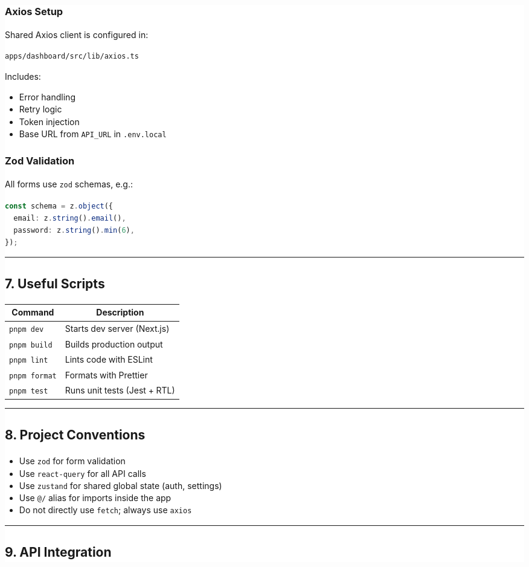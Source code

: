### Axios Setup

Shared Axios client is configured in:

```
apps/dashboard/src/lib/axios.ts
```

Includes:
- Error handling
- Retry logic
- Token injection
- Base URL from `API_URL` in `.env.local`

### Zod Validation

All forms use `zod` schemas, e.g.:

```ts
const schema = z.object({
  email: z.string().email(),
  password: z.string().min(6),
});
```

---

## 7. Useful Scripts

| Command        | Description                            |
|----------------|----------------------------------------|
| `pnpm dev`     | Starts dev server (Next.js)            |
| `pnpm build`   | Builds production output               |
| `pnpm lint`    | Lints code with ESLint                 |
| `pnpm format`  | Formats with Prettier                  |
| `pnpm test`    | Runs unit tests (Jest + RTL)           |

---

## 8. Project Conventions

- Use `zod` for form validation
- Use `react-query` for all API calls
- Use `zustand` for shared global state (auth, settings)
- Use `@/` alias for imports inside the app
- Do not directly use `fetch`; always use `axios`

---

## 9. API Integration
